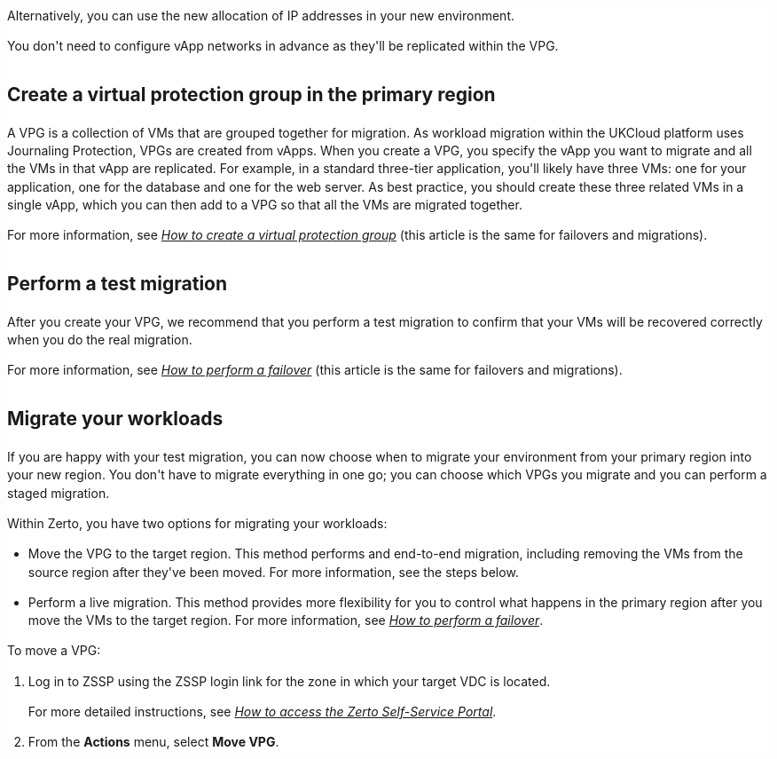 Alternatively, you can use the new allocation of IP addresses in your new environment.

You don't need to configure vApp networks in advance as they'll be replicated within the VPG.

## Create a virtual protection group in the primary region

A VPG is a collection of VMs that are grouped together for migration. As workload migration within the UKCloud platform uses Journaling Protection, VPGs are created from vApps. When you create a VPG, you specify the vApp you want to migrate and all the VMs in that vApp are replicated. For example, in a standard three-tier application, you'll likely have three VMs: one for your application, one for the database and one for the web server. As best practice, you should create these three related VMs in a single vApp, which you can then add to a VPG so that all the VMs are migrated together.

For more information, see [*How to create a virtual protection group*](vmw-how-zerto-create-vpg.md) (this article is the same for failovers and migrations).

## Perform a test migration

After you create your VPG, we recommend that you perform a test migration to confirm that your VMs will be recovered correctly when you do the real migration.

For more information, see [*How to perform a failover*](vmw-how-zerto-perform-failover.md) (this article is the same for failovers and migrations).

## Migrate your workloads

If you are happy with your test migration, you can now choose when to migrate your environment from your primary region into your new region. You don't have to migrate everything in one go; you can choose which VPGs you migrate and you can perform a staged migration.

Within Zerto, you have two options for migrating your workloads:

- Move the VPG to the target region. This method performs and end-to-end migration, including removing the VMs from the source region after they've been moved. For more information, see the steps below.

- Perform a live migration. This method provides more flexibility for you to control what happens in the primary region after you move the VMs to the target region. For more information, see [*How to perform a     failover*](vmw-how-zerto-perform-failover.md).

To move a VPG:

1. Log in to ZSSP using the ZSSP login link for the zone in which your target VDC is located.

    For more detailed instructions, see [*How to access the Zerto Self-Service Portal*](vmw-how-zerto-access-zssp.md).

2. From the **Actions** menu, select **Move VPG**.
